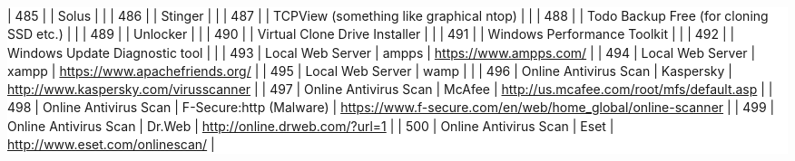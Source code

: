 | 485 |                                      | Solus                                                                    |                                                                                                                                                                                                       |
| 486 |                                      | Stinger                                                                  |                                                                                                                                                                                                       |
| 487 |                                      | TCPView (something like graphical ntop)                                |                                                                                                                                                                                                       |
| 488 |                                      | Todo Backup Free (for cloning SSD etc.)                               |                                                                                                                                                                                                       |
| 489 |                                      | Unlocker                                                                 |                                                                                                                                                                                                       |
| 490 |                                      | Virtual Clone Drive Installer                                            |                                                                                                                                                                                                       |
| 491 |                                      | Windows Performance Toolkit                                              |                                                                                                                                                                                                       |
| 492 |                                      | Windows Update Diagnostic tool                                           |                                                                                                                                                                                                       |
| 493 | Local Web Server                     | ampps                                                                    | https://www.ampps.com/                                                                                                                                                                              |
| 494 | Local Web Server                     | xampp                                                                    | https://www.apachefriends.org/                                                                                                                                                                      |
| 495 | Local Web Server                     | wamp                                                                     |                                                                                                                                                                                                       |
| 496 | Online Antivirus Scan                | Kaspersky                                                                | http://www.kaspersky.com/virusscanner                                                                                                                                                               |
| 497 | Online Antivirus Scan                | McAfee                                                                   | http://us.mcafee.com/root/mfs/default.asp                                                                                                                                                          |
| 498 | Online Antivirus Scan                | F-Secure:http (Malware)                                               | https://www.f-secure.com/en/web/home_global/online-scanner                                                                                                                                       |
| 499 | Online Antivirus Scan                | Dr.Web                                                                  | http://online.drweb.com/?url=1                                                                                                                                                                      |
| 500 | Online Antivirus Scan                | Eset                                                                     | http://www.eset.com/onlinescan/                                                                                                                                                                     |
